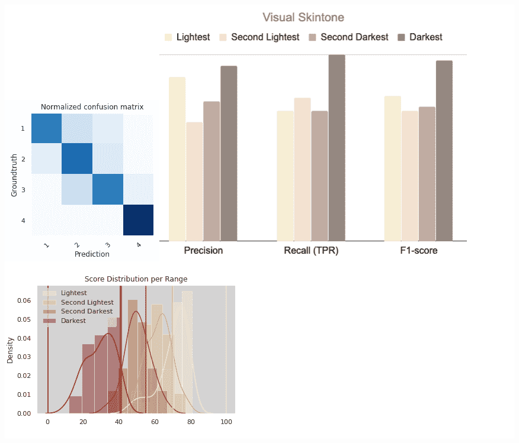 *![](img/7db06fa5ef0df67d5f73e4020c350354.png)**![](img/8f2607c0f82e16d097a42166753fd21f.png)**![](img/1c25ec8ad8d99f8f05cc7d87ef162867.png)*
